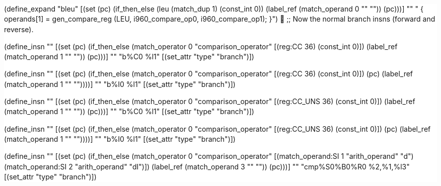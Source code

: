 (define_expand "bleu"
  [(set (pc)
	(if_then_else (leu (match_dup 1)
			   (const_int 0))
		      (label_ref (match_operand 0 "" ""))
		      (pc)))]
  ""
  "
{ operands[1] = gen_compare_reg (LEU, i960_compare_op0, i960_compare_op1); }")

;; Now the normal branch insns (forward and reverse).

(define_insn ""
  [(set (pc)
	(if_then_else (match_operator 0 "comparison_operator"
				      [(reg:CC 36) (const_int 0)])
		      (label_ref (match_operand 1 "" ""))
		      (pc)))]
  ""
  "b%C0 %l1"
  [(set_attr "type" "branch")])

(define_insn ""
  [(set (pc)
	(if_then_else (match_operator 0 "comparison_operator"
				      [(reg:CC 36) (const_int 0)])
		      (pc)
		      (label_ref (match_operand 1 "" ""))))]
  ""
  "b%I0 %l1"
  [(set_attr "type" "branch")])

(define_insn ""
  [(set (pc)
	(if_then_else (match_operator 0 "comparison_operator"
				      [(reg:CC_UNS 36) (const_int 0)])
		      (label_ref (match_operand 1 "" ""))
		      (pc)))]
  ""
  "b%C0 %l1"
  [(set_attr "type" "branch")])

(define_insn ""
  [(set (pc)
	(if_then_else (match_operator 0 "comparison_operator"
				      [(reg:CC_UNS 36) (const_int 0)])
		      (pc)
		      (label_ref (match_operand 1 "" ""))))]
  ""
  "b%I0 %l1"
  [(set_attr "type" "branch")])

(define_insn ""
  [(set (pc)
	(if_then_else
	 (match_operator 0 "comparison_operator"
			 [(match_operand:SI 1 "arith_operand" "d")
			  (match_operand:SI 2 "arith_operand" "dI")])
	 (label_ref (match_operand 3 "" ""))
	 (pc)))]
  ""
  "cmp%S0%B0%R0	%2,%1,%l3"
  [(set_attr "type" "branch")])
